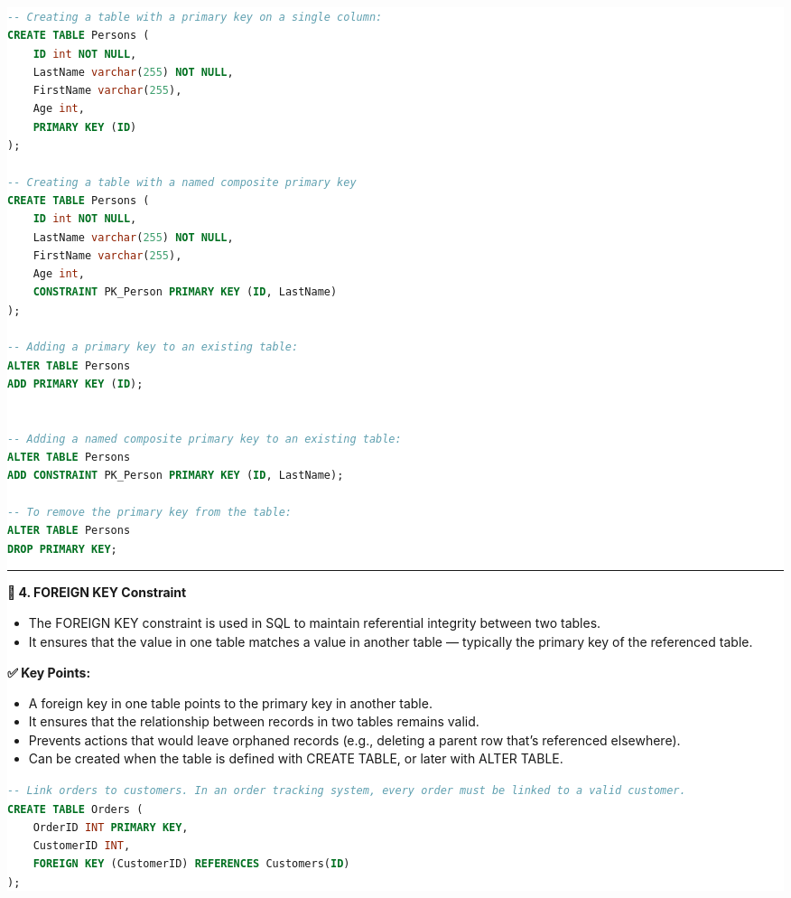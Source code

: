 ```sql
-- Creating a table with a primary key on a single column:
CREATE TABLE Persons (
    ID int NOT NULL,
    LastName varchar(255) NOT NULL,
    FirstName varchar(255),
    Age int,
    PRIMARY KEY (ID)
);

-- Creating a table with a named composite primary key
CREATE TABLE Persons (
    ID int NOT NULL,
    LastName varchar(255) NOT NULL,
    FirstName varchar(255),
    Age int,
    CONSTRAINT PK_Person PRIMARY KEY (ID, LastName)
);

-- Adding a primary key to an existing table:
ALTER TABLE Persons
ADD PRIMARY KEY (ID);


-- Adding a named composite primary key to an existing table:
ALTER TABLE Persons
ADD CONSTRAINT PK_Person PRIMARY KEY (ID, LastName);

-- To remove the primary key from the table:
ALTER TABLE Persons
DROP PRIMARY KEY;

```
---

**🔹 4. FOREIGN KEY Constraint**
- The FOREIGN KEY constraint is used in SQL to maintain referential integrity between two tables. 
- It ensures that the value in one table matches a value in another table — typically the primary key of the referenced table.

**✅ Key Points:**
- A foreign key in one table points to the primary key in another table.
- It ensures that the relationship between records in two tables remains valid.
- Prevents actions that would leave orphaned records (e.g., deleting a parent row that’s referenced elsewhere).
- Can be created when the table is defined with CREATE TABLE, or later with ALTER TABLE.

```sql
-- Link orders to customers. In an order tracking system, every order must be linked to a valid customer.
CREATE TABLE Orders (
    OrderID INT PRIMARY KEY,
    CustomerID INT,
    FOREIGN KEY (CustomerID) REFERENCES Customers(ID)
);
```
